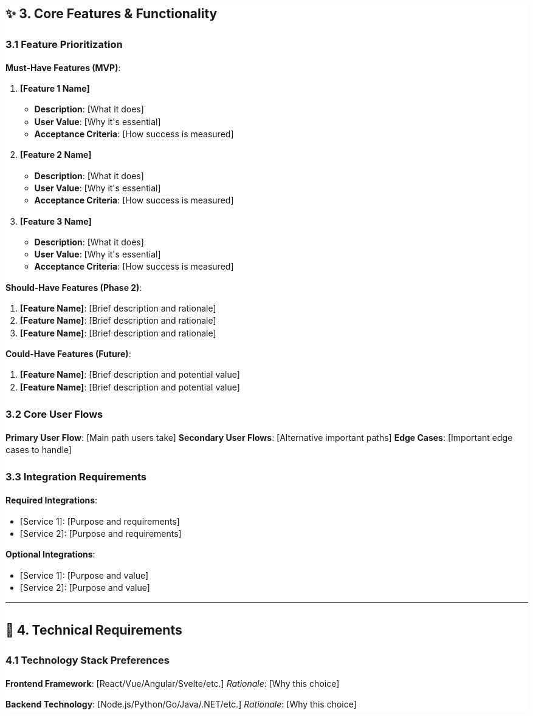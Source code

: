 
## ✨ **3. Core Features & Functionality**

### **3.1 Feature Prioritization**
**Must-Have Features (MVP)**:
1. **[Feature 1 Name]**
   - **Description**: [What it does]
   - **User Value**: [Why it's essential]
   - **Acceptance Criteria**: [How success is measured]

2. **[Feature 2 Name]**
   - **Description**: [What it does]
   - **User Value**: [Why it's essential]
   - **Acceptance Criteria**: [How success is measured]

3. **[Feature 3 Name]**
   - **Description**: [What it does]
   - **User Value**: [Why it's essential]
   - **Acceptance Criteria**: [How success is measured]

**Should-Have Features (Phase 2)**:
1. **[Feature Name]**: [Brief description and rationale]
2. **[Feature Name]**: [Brief description and rationale]
3. **[Feature Name]**: [Brief description and rationale]

**Could-Have Features (Future)**:
1. **[Feature Name]**: [Brief description and potential value]
2. **[Feature Name]**: [Brief description and potential value]

### **3.2 Core User Flows**
**Primary User Flow**: [Main path users take]
**Secondary User Flows**: [Alternative important paths]
**Edge Cases**: [Important edge cases to handle]

### **3.3 Integration Requirements**
**Required Integrations**:
- [Service 1]: [Purpose and requirements]
- [Service 2]: [Purpose and requirements]

**Optional Integrations**:
- [Service 1]: [Purpose and value]
- [Service 2]: [Purpose and value]

---

## 🔧 **4. Technical Requirements**

### **4.1 Technology Stack Preferences**
**Frontend Framework**: [React/Vue/Angular/Svelte/etc.]
*Rationale*: [Why this choice]

**Backend Technology**: [Node.js/Python/Go/Java/.NET/etc.]
*Rationale*: [Why this choice]
